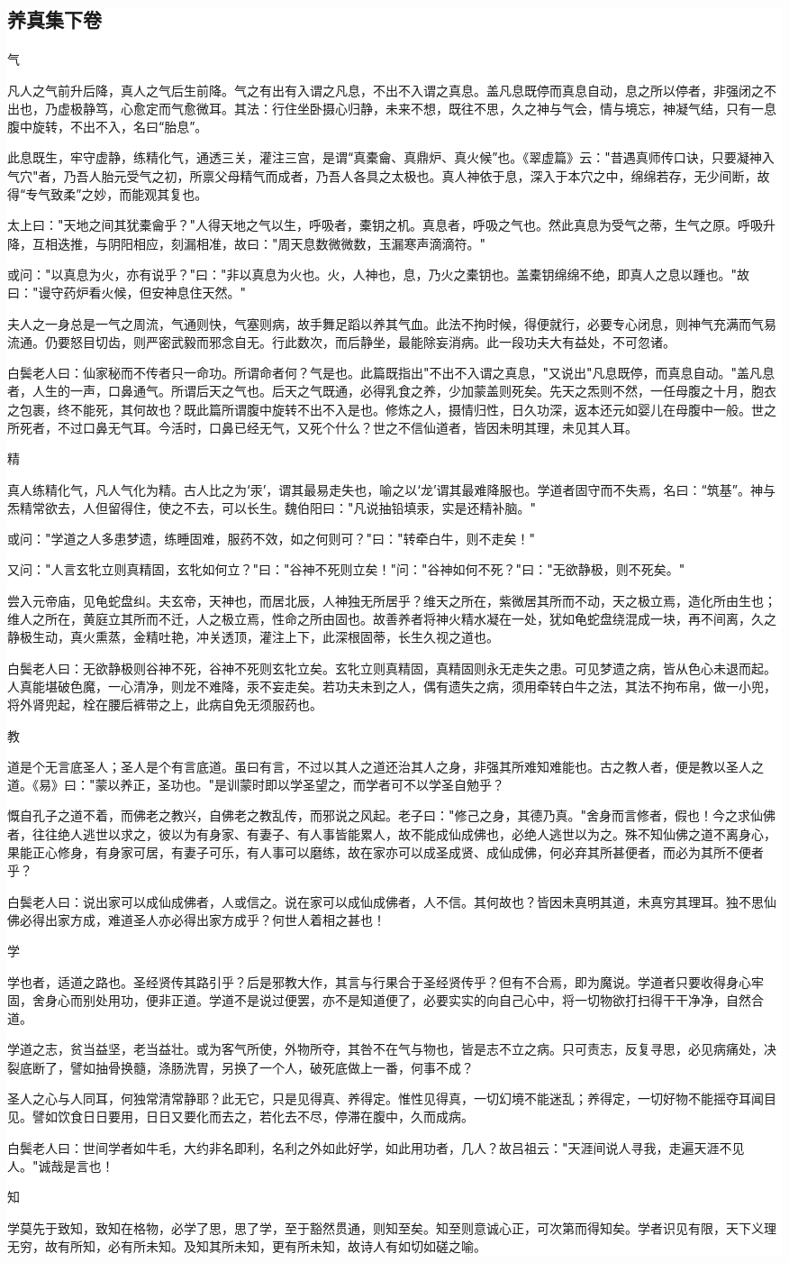 ## 养真集下卷  

气  

凡人之气前升后降，真人之气后生前降。气之有出有入谓之凡息，不出不入谓之真息。盖凡息既停而真息自动，息之所以停者，非强闭之不出也，乃虚极静笃，心愈定而气愈微耳。其法：行住坐卧摄心归静，未来不想，既往不思，久之神与气会，情与境忘，神凝气结，只有一息腹中旋转，不出不入，名曰“胎息”。  

此息既生，牢守虚静，练精化气，通透三关，灌注三宫，是谓“真橐龠、真鼎炉、真火候”也。《翠虚篇》云："昔遇真师传口诀，只要凝神入气穴"者，乃吾人胎元受气之初，所禀父母精气而成者，乃吾人各具之太极也。真人神依于息，深入于本穴之中，绵绵若存，无少间断，故得“专气致柔”之妙，而能观其复也。  

太上曰："天地之间其犹橐龠乎？"人得天地之气以生，呼吸者，橐钥之机。真息者，呼吸之气也。然此真息为受气之蒂，生气之原。呼吸升降，互相迭推，与阴阳相应，刻漏相准，故曰："周天息数微微数，玉漏寒声滴滴符。"  

或问："以真息为火，亦有说乎？"曰："非以真息为火也。火，人神也，息，乃火之橐钥也。盖橐钥绵绵不绝，即真人之息以踵也。"故曰："谩守药炉看火候，但安神息住天然。"  

夫人之一身总是一气之周流，气通则快，气塞则病，故手舞足蹈以养其气血。此法不拘时候，得便就行，必要专心闭息，则神气充满而气易流通。仍要怒目切齿，则严密武毅而邪念自无。行此数次，而后静坐，最能除妄消病。此一段功夫大有益处，不可忽诸。  

白鬓老人曰：仙家秘而不传者只一命功。所谓命者何？气是也。此篇既指出"不出不入谓之真息，"又说出"凡息既停，而真息自动。"盖凡息者，人生的一声，口鼻通气。所谓后天之气也。后天之气既通，必得乳食之养，少加蒙盖则死矣。先天之炁则不然，一任母腹之十月，胞衣之包裹，终不能死，其何故也？既此篇所谓腹中旋转不出不入是也。修炼之人，摄情归性，日久功深，返本还元如婴儿在母腹中一般。世之所死者，不过口鼻无气耳。今活时，口鼻已经无气，又死个什么？世之不信仙道者，皆因未明其理，未见其人耳。  

精  

真人练精化气，凡人气化为精。古人比之为‘汞’，谓其最易走失也，喻之以‘龙’谓其最难降服也。学道者固守而不失焉，名曰：“筑基”。神与炁精常欲去，人但留得住，使之不去，可以长生。魏伯阳曰："凡说抽铅填汞，实是还精补脑。"  

或问："学道之人多患梦遗，练睡固难，服药不效，如之何则可？"曰："转牵白牛，则不走矣！"  

又问："人言玄牝立则真精固，玄牝如何立？"曰："谷神不死则立矣！"问："谷神如何不死？"曰："无欲静极，则不死矣。"  

尝入元帝庙，见龟蛇盘纠。夫玄帝，天神也，而居北辰，人神独无所居乎？维天之所在，紫微居其所而不动，天之极立焉，造化所由生也；维人之所在，黄庭立其所而不迁，人之极立焉，性命之所由固也。故善养者将神火精水凝在一处，犹如龟蛇盘绕混成一块，再不间离，久之静极生动，真火熏蒸，金精吐艳，冲关透顶，灌注上下，此深根固蒂，长生久视之道也。  

白鬓老人曰：无欲静极则谷神不死，谷神不死则玄牝立矣。玄牝立则真精固，真精固则永无走失之患。可见梦遗之病，皆从色心未退而起。人真能堪破色魔，一心清净，则龙不难降，汞不妄走矣。若功夫未到之人，偶有遗失之病，须用牵转白牛之法，其法不拘布帛，做一小兜，将外肾兜起，栓在腰后裤带之上，此病自免无须服药也。  

教  

道是个无言底圣人；圣人是个有言底道。虽曰有言，不过以其人之道还治其人之身，非强其所难知难能也。古之教人者，便是教以圣人之道。《易》曰："蒙以养正，圣功也。"是训蒙时即以学圣望之，而学者可不以学圣自勉乎？  

慨自孔子之道不着，而佛老之教兴，自佛老之教乱传，而邪说之风起。老子曰："修己之身，其德乃真。"舍身而言修者，假也！今之求仙佛者，往往绝人逃世以求之，彼以为有身家、有妻子、有人事皆能累人，故不能成仙成佛也，必绝人逃世以为之。殊不知仙佛之道不离身心，果能正心修身，有身家可居，有妻子可乐，有人事可以磨练，故在家亦可以成圣成贤、成仙成佛，何必弃其所甚便者，而必为其所不便者乎？  

白鬓老人曰：说出家可以成仙成佛者，人或信之。说在家可以成仙成佛者，人不信。其何故也？皆因未真明其道，未真穷其理耳。独不思仙佛必得出家方成，难道圣人亦必得出家方成乎？何世人着相之甚也！  

学  

学也者，适道之路也。圣经贤传其路引乎？后是邪教大作，其言与行果合于圣经贤传乎？但有不合焉，即为魔说。学道者只要收得身心牢固，舍身心而别处用功，便非正道。学道不是说过便罢，亦不是知道便了，必要实实的向自己心中，将一切物欲打扫得干干净净，自然合道。  

学道之志，贫当益坚，老当益壮。或为客气所使，外物所夺，其咎不在气与物也，皆是志不立之病。只可责志，反复寻思，必见病痛处，决裂底断了，譬如抽骨换髓，涤肠洗胃，另换了一个人，破死底做上一番，何事不成？  

圣人之心与人同耳，何独常清常静耶？此无它，只是见得真、养得定。惟性见得真，一切幻境不能迷乱；养得定，一切好物不能摇夺耳闻目见。譬如饮食日日要用，日日又要化而去之，若化去不尽，停滞在腹中，久而成病。  

白鬓老人曰：世间学者如牛毛，大约非名即利，名利之外如此好学，如此用功者，几人？故吕祖云："天涯间说人寻我，走遍天涯不见人。"诚哉是言也！  

知  

学莫先于致知，致知在格物，必学了思，思了学，至于豁然贯通，则知至矣。知至则意诚心正，可次第而得知矣。学者识见有限，天下义理无穷，故有所知，必有所未知。及知其所未知，更有所未知，故诗人有如切如磋之喻。  
